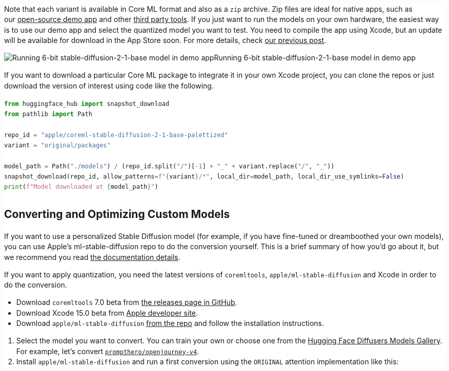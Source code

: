   

Note that each variant is available in Core ML format and also as a `zip` archive. Zip files are ideal for native apps, such as our [open-source demo app](https://github.com/huggingface/swift-coreml-diffusers) and other [third party tools](https://github.com/godly-devotion/MochiDiffusion). If you just want to run the models on your own hardware, the easiest way is to use our demo app and select the quantized model you want to test. You need to compile the app using Xcode, but an update will be available for download in the App Store soon. For more details, check [our previous post](https://huggingface.co/blog/fast-mac-diffusers).

![Running 6-bit stable-diffusion-2-1-base model in demo app](https://huggingface.co/datasets/huggingface/documentation-images/resolve/main/blog/fast-diffusers-coreml/diffusers_mac_screenshot.png)Running 6-bit stable-diffusion-2-1-base model in demo app

If you want to download a particular Core ML package to integrate it in your own Xcode project, you can clone the repos or just download the version of interest using code like the following.

```Python
from huggingface_hub import snapshot_download
from pathlib import Path

repo_id = "apple/coreml-stable-diffusion-2-1-base-palettized"
variant = "original/packages"

model_path = Path("./models") / (repo_id.split("/")[-1] + "_" + variant.replace("/", "_"))
snapshot_download(repo_id, allow_patterns=f"{variant}/*", local_dir=model_path, local_dir_use_symlinks=False)
print(f"Model downloaded at {model_path}")
```

## [](https://huggingface.co/blog/fast-diffusers-coreml#converting-and-optimizing-custom-models)Converting and Optimizing Custom Models

If you want to use a personalized Stable Diffusion model (for example, if you have fine-tuned or dreamboothed your own models), you can use Apple’s ml-stable-diffusion repo to do the conversion yourself. This is a brief summary of how you’d go about it, but we recommend you read [the documentation details](https://github.com/apple/ml-stable-diffusion#-converting-models-to-core-ml).

  

If you want to apply quantization, you need the latest versions of `coremltools`, `apple/ml-stable-diffusion` and Xcode in order to do the conversion.

- Download `coremltools` 7.0 beta from [the releases page in GitHub](https://github.com/apple/coremltools/releases).
- Download Xcode 15.0 beta from [Apple developer site](https://developer.apple.com/).
- Download `apple/ml-stable-diffusion` [from the repo](https://github.com/apple/ml-stable-diffusion) and follow the installation instructions.

  

1. Select the model you want to convert. You can train your own or choose one from the [Hugging Face Diffusers Models Gallery](https://huggingface.co/spaces/huggingface-projects/diffusers-gallery). For example, let’s convert [`prompthero/openjourney-v4`](https://huggingface.co/prompthero/openjourney-v4).
2. Install `apple/ml-stable-diffusion` and run a first conversion using the `ORIGINAL` attention implementation like this:

